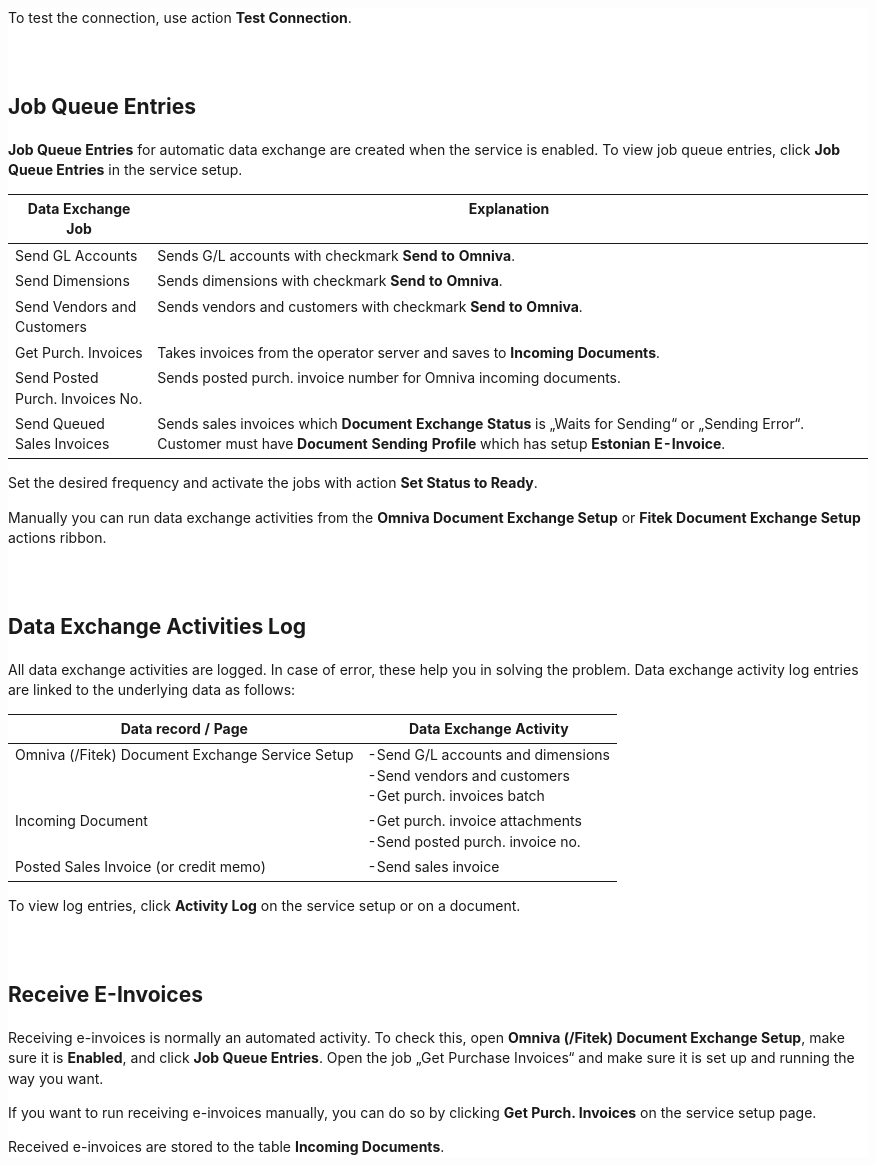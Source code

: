 To test the connection, use action **Test Connection**.

<br/>

## Job Queue Entries
**Job Queue Entries** for automatic data exchange are created when the service is enabled. To view job queue entries, click **Job Queue Entries** in the service setup. 

|Data Exchange Job|Explanation|
|--|--|
|Send GL Accounts|Sends G/L accounts with checkmark **Send to Omniva**.|
|Send Dimensions|Sends dimensions with checkmark **Send to Omniva**.|
|Send Vendors and Customers|Sends vendors and customers with checkmark **Send to Omniva**.|
|Get Purch. Invoices|Takes invoices from the operator server and saves to **Incoming Documents**.|
|Send Posted Purch. Invoices No.|Sends posted purch. invoice number for Omniva incoming documents.|
|Send Queued Sales Invoices|Sends sales invoices which **Document Exchange Status** is „Waits for Sending“ or „Sending Error“. Customer must have **Document Sending Profile** which has setup **Estonian E-Invoice**.

Set the desired frequency and activate the jobs with action **Set Status to Ready**.

Manually you can run data exchange activities from the **Omniva Document Exchange Setup** or **Fitek Document Exchange Setup** actions ribbon.

<br/>

## Data Exchange Activities Log
All data exchange activities are logged. In case of error, these help you in solving the problem. Data exchange activity log entries are linked to the underlying data as follows:

|Data record / Page|Data Exchange Activity|
|--|--|
|Omniva (/Fitek) Document Exchange Service Setup|-Send G/L accounts and dimensions <br> -Send vendors and customers <br> -Get purch. invoices batch|
|Incoming Document|-Get purch. invoice attachments <br> -Send posted purch. invoice no.|
|Posted Sales Invoice (or credit memo)|-Send sales invoice|

To view log entries, click **Activity Log** on the service setup or on a document.

<br/>

## Receive E-Invoices
Receiving e-invoices is normally an automated activity. To check this, open **Omniva (/Fitek) Document Exchange Setup**, make sure it is **Enabled**, and click **Job Queue Entries**. Open the job „Get Purchase Invoices“ and make sure it is set up and running the way you want.

If you want to run receiving e-invoices manually, you can do so by clicking **Get Purch. Invoices** on the service setup page.

Received e-invoices are stored to the table **Incoming Documents**.
